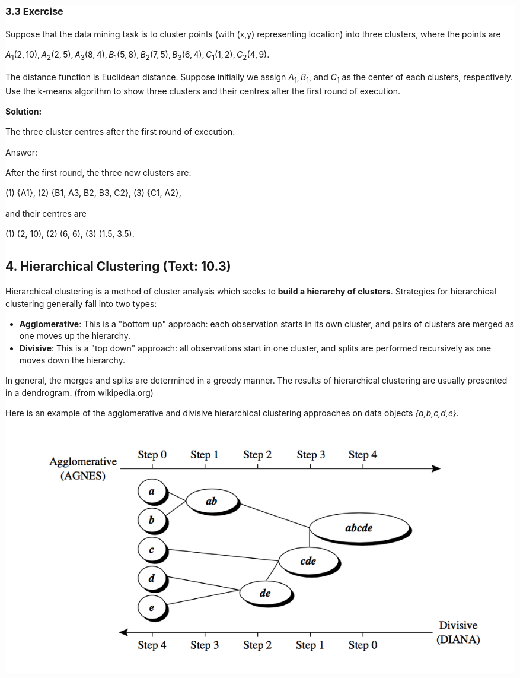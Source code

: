 ### 3.3 Exercise

Suppose that the data mining task is to cluster points (with (x,y) representing location) into three clusters, where the points are

$A_1(2,10), A_2(2,5), A_3(8,4), B_1(5,8), B_2(7,5), B_3(6,4),C_1(1,2),C_2(4,9)$.

The distance function is Euclidean distance. Suppose initially we assign $A_1, B_1,$ and $C_1$ as the center of each clusters, respectively. Use the k-means algorithm to show three clusters and their centres after the first round of execution.

**Solution:**

The three cluster centres after the first round of execution.

Answer:

After the first round, the three new clusters are:

(1) {A1}, (2) {B1, A3, B2, B3, C2}, (3) {C1, A2},

and their centres are

(1) (2, 10), (2) (6, 6), (3) (1.5, 3.5).

## 4. Hierarchical Clustering (Text: 10.3)

Hierarchical clustering is a method of cluster analysis which seeks to **build a hierarchy of clusters**. Strategies for hierarchical clustering generally fall into two types:

- **Agglomerative**: This is a "bottom up" approach: each observation starts in its own cluster, and pairs of clusters are merged as one moves up the hierarchy.
- **Divisive**: This is a "top down" approach: all observations start in one cluster, and splits are performed recursively as one moves down the hierarchy.

In general, the merges and splits are determined in a greedy manner. The results of hierarchical clustering are usually presented in a dendrogram. (from wikipedia.org)

Here is an example of the agglomerative and divisive hierarchical clustering approaches on data objects *{a,b,c,d,e}*.

![hierarchical_clustering](hierarchical_clustering.png)
